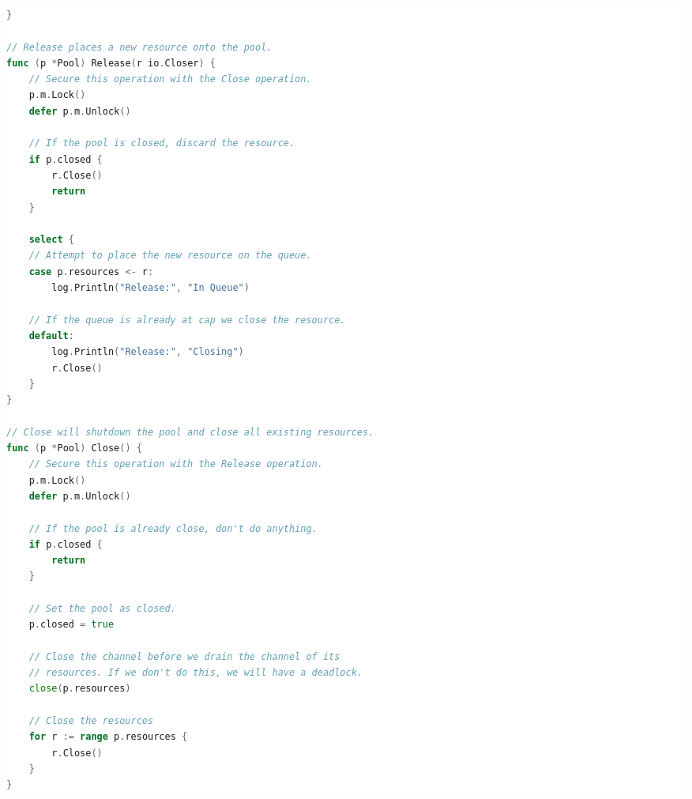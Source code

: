 ```go
}

// Release places a new resource onto the pool.
func (p *Pool) Release(r io.Closer) {
	// Secure this operation with the Close operation.
	p.m.Lock()
	defer p.m.Unlock()

	// If the pool is closed, discard the resource.
	if p.closed {
		r.Close()
		return
	}

	select {
	// Attempt to place the new resource on the queue.
	case p.resources <- r:
		log.Println("Release:", "In Queue")

	// If the queue is already at cap we close the resource.
	default:
		log.Println("Release:", "Closing")
		r.Close()
	}
}

// Close will shutdown the pool and close all existing resources.
func (p *Pool) Close() {
	// Secure this operation with the Release operation.
	p.m.Lock()
	defer p.m.Unlock()

	// If the pool is already close, don't do anything.
	if p.closed {
		return
	}

	// Set the pool as closed.
	p.closed = true

	// Close the channel before we drain the channel of its
	// resources. If we don't do this, we will have a deadlock.
	close(p.resources)

	// Close the resources
	for r := range p.resources {
		r.Close()
	}
}

```
